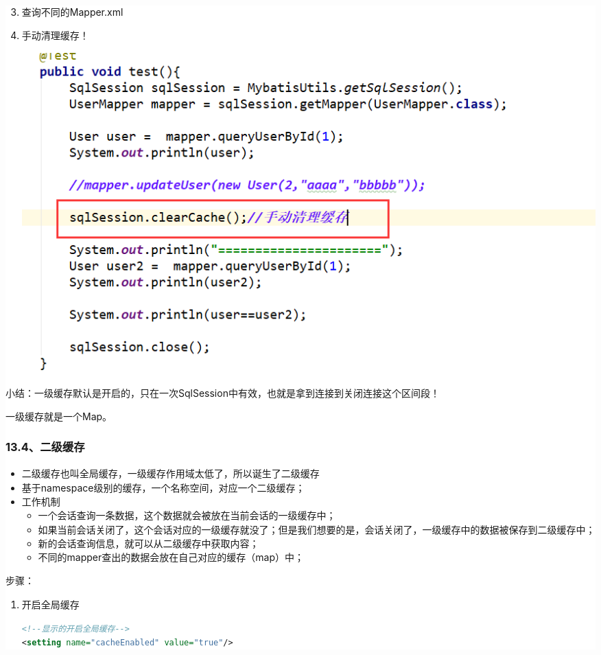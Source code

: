3. 查询不同的Mapper.xml

4. 手动清理缓存！

   ![1569984008824](狂神Mybatis.assets/1569984008824.png)



小结：一级缓存默认是开启的，只在一次SqlSession中有效，也就是拿到连接到关闭连接这个区间段！

一级缓存就是一个Map。

### 13.4、二级缓存

- 二级缓存也叫全局缓存，一级缓存作用域太低了，所以诞生了二级缓存
- 基于namespace级别的缓存，一个名称空间，对应一个二级缓存；
- 工作机制
  - 一个会话查询一条数据，这个数据就会被放在当前会话的一级缓存中；
  - 如果当前会话关闭了，这个会话对应的一级缓存就没了；但是我们想要的是，会话关闭了，一级缓存中的数据被保存到二级缓存中；
  - 新的会话查询信息，就可以从二级缓存中获取内容；
  - 不同的mapper查出的数据会放在自己对应的缓存（map）中；



步骤：

1. 开启全局缓存

   ```xml
   <!--显示的开启全局缓存-->
   <setting name="cacheEnabled" value="true"/>
   ```
